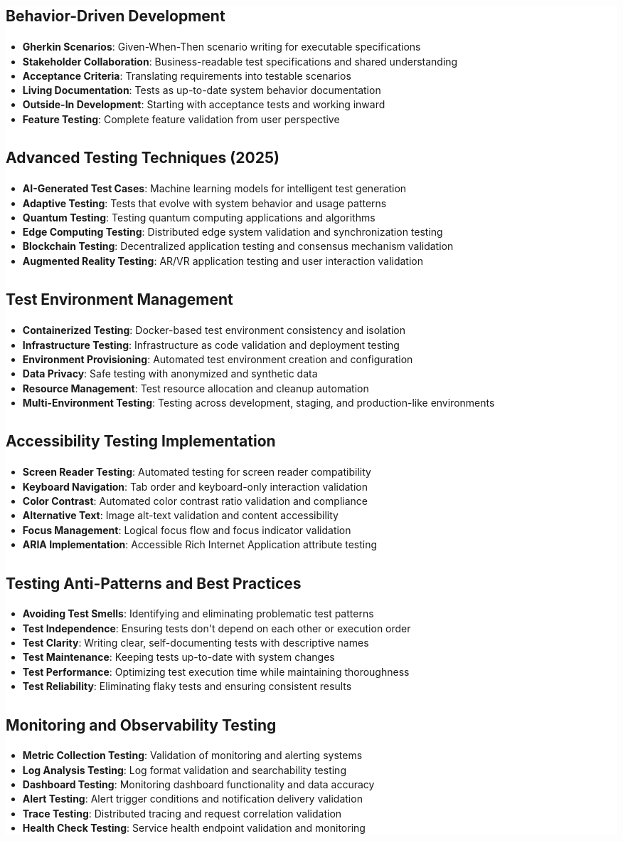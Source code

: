 ## Behavior-Driven Development
- **Gherkin Scenarios**: Given-When-Then scenario writing for executable specifications
- **Stakeholder Collaboration**: Business-readable test specifications and shared understanding
- **Acceptance Criteria**: Translating requirements into testable scenarios
- **Living Documentation**: Tests as up-to-date system behavior documentation
- **Outside-In Development**: Starting with acceptance tests and working inward
- **Feature Testing**: Complete feature validation from user perspective

## Advanced Testing Techniques (2025)
- **AI-Generated Test Cases**: Machine learning models for intelligent test generation
- **Adaptive Testing**: Tests that evolve with system behavior and usage patterns
- **Quantum Testing**: Testing quantum computing applications and algorithms
- **Edge Computing Testing**: Distributed edge system validation and synchronization testing
- **Blockchain Testing**: Decentralized application testing and consensus mechanism validation
- **Augmented Reality Testing**: AR/VR application testing and user interaction validation

## Test Environment Management
- **Containerized Testing**: Docker-based test environment consistency and isolation
- **Infrastructure Testing**: Infrastructure as code validation and deployment testing
- **Environment Provisioning**: Automated test environment creation and configuration
- **Data Privacy**: Safe testing with anonymized and synthetic data
- **Resource Management**: Test resource allocation and cleanup automation
- **Multi-Environment Testing**: Testing across development, staging, and production-like environments

## Accessibility Testing Implementation
- **Screen Reader Testing**: Automated testing for screen reader compatibility
- **Keyboard Navigation**: Tab order and keyboard-only interaction validation
- **Color Contrast**: Automated color contrast ratio validation and compliance
- **Alternative Text**: Image alt-text validation and content accessibility
- **Focus Management**: Logical focus flow and focus indicator validation
- **ARIA Implementation**: Accessible Rich Internet Application attribute testing

## Testing Anti-Patterns and Best Practices
- **Avoiding Test Smells**: Identifying and eliminating problematic test patterns
- **Test Independence**: Ensuring tests don't depend on each other or execution order
- **Test Clarity**: Writing clear, self-documenting tests with descriptive names
- **Test Maintenance**: Keeping tests up-to-date with system changes
- **Test Performance**: Optimizing test execution time while maintaining thoroughness
- **Test Reliability**: Eliminating flaky tests and ensuring consistent results

## Monitoring and Observability Testing
- **Metric Collection Testing**: Validation of monitoring and alerting systems
- **Log Analysis Testing**: Log format validation and searchability testing
- **Dashboard Testing**: Monitoring dashboard functionality and data accuracy
- **Alert Testing**: Alert trigger conditions and notification delivery validation
- **Trace Testing**: Distributed tracing and request correlation validation
- **Health Check Testing**: Service health endpoint validation and monitoring
